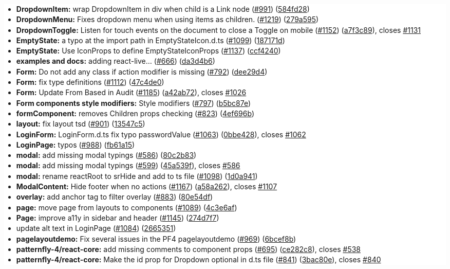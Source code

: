 * **DropdownItem:** wrap DropdownItem in div when child is a Link node ([#991](https://github.com/redallen/patternfly-react/issues/991)) ([584fd28](https://github.com/redallen/patternfly-react/commit/584fd28))
* **DropdownMenu:** Fixes dropdown menu when using items as children. ([#1219](https://github.com/redallen/patternfly-react/issues/1219)) ([279a595](https://github.com/redallen/patternfly-react/commit/279a595))
* **DropdownToggle:** Listen for touch events on the document to close a Toggle on mobile ([#1152](https://github.com/redallen/patternfly-react/issues/1152)) ([a7f3c89](https://github.com/redallen/patternfly-react/commit/a7f3c89)), closes [#1131](https://github.com/redallen/patternfly-react/issues/1131)
* **EmptyState:** a typo at the import path in EmptyStateIcon.d.ts ([#1099](https://github.com/redallen/patternfly-react/issues/1099)) ([187171d](https://github.com/redallen/patternfly-react/commit/187171d))
* **EmptyState:** Use IconProps to define EmptyStateIconProps ([#1137](https://github.com/redallen/patternfly-react/issues/1137)) ([ccf4240](https://github.com/redallen/patternfly-react/commit/ccf4240))
* **examples and docs:** adding react-live… ([#666](https://github.com/redallen/patternfly-react/issues/666)) ([da3d4b6](https://github.com/redallen/patternfly-react/commit/da3d4b6))
* **Form:** Do not add any class if action modifier is missing ([#792](https://github.com/redallen/patternfly-react/issues/792)) ([dee29d4](https://github.com/redallen/patternfly-react/commit/dee29d4))
* **Form:** fix type definitions ([#1112](https://github.com/redallen/patternfly-react/issues/1112)) ([47c4de0](https://github.com/redallen/patternfly-react/commit/47c4de0))
* **Form:** Update From Based in Audit ([#1185](https://github.com/redallen/patternfly-react/issues/1185)) ([a42ab72](https://github.com/redallen/patternfly-react/commit/a42ab72)), closes [#1026](https://github.com/redallen/patternfly-react/issues/1026)
* **Form components style modifiers:** Style modifiers ([#797](https://github.com/redallen/patternfly-react/issues/797)) ([b5bc87e](https://github.com/redallen/patternfly-react/commit/b5bc87e))
* **formComponent:** removes Children props checking ([#823](https://github.com/redallen/patternfly-react/issues/823)) ([4ef696b](https://github.com/redallen/patternfly-react/commit/4ef696b))
* **layout:** fix layout tsd ([#901](https://github.com/redallen/patternfly-react/issues/901)) ([13547c5](https://github.com/redallen/patternfly-react/commit/13547c5))
* **LoginForm:** LoginForm.d.ts fix typo passwordValue ([#1063](https://github.com/redallen/patternfly-react/issues/1063)) ([0bbe428](https://github.com/redallen/patternfly-react/commit/0bbe428)), closes [#1062](https://github.com/redallen/patternfly-react/issues/1062)
* **LoginPage:** typos ([#988](https://github.com/redallen/patternfly-react/issues/988)) ([fb61a15](https://github.com/redallen/patternfly-react/commit/fb61a15))
* **modal:** add missing modal typings ([#586](https://github.com/redallen/patternfly-react/issues/586)) ([80c2b83](https://github.com/redallen/patternfly-react/commit/80c2b83))
* **modal:** add missing modal typings ([#599](https://github.com/redallen/patternfly-react/issues/599)) ([45a539f](https://github.com/redallen/patternfly-react/commit/45a539f)), closes [#586](https://github.com/redallen/patternfly-react/issues/586)
* **modal:** rename reactRoot to srHide and add to ts file ([#1098](https://github.com/redallen/patternfly-react/issues/1098)) ([1d0a941](https://github.com/redallen/patternfly-react/commit/1d0a941))
* **ModalContent:** Hide footer when no actions ([#1167](https://github.com/redallen/patternfly-react/issues/1167)) ([a58a262](https://github.com/redallen/patternfly-react/commit/a58a262)), closes [#1107](https://github.com/redallen/patternfly-react/issues/1107)
* **overlay:** add anchor tag to filter overlay ([#883](https://github.com/redallen/patternfly-react/issues/883)) ([80e54df](https://github.com/redallen/patternfly-react/commit/80e54df))
* **page:** move page from layouts to components ([#1089](https://github.com/redallen/patternfly-react/issues/1089)) ([4c3e6af](https://github.com/redallen/patternfly-react/commit/4c3e6af))
* **Page:** improve a11y in sidebar and header ([#1145](https://github.com/redallen/patternfly-react/issues/1145)) ([274d7f7](https://github.com/redallen/patternfly-react/commit/274d7f7))
* update alt text in LoginPage ([#1084](https://github.com/redallen/patternfly-react/issues/1084)) ([2665351](https://github.com/redallen/patternfly-react/commit/2665351))
* **pagelayoutdemo:** Fix several issues in the PF4 pagelayoutdemo ([#969](https://github.com/redallen/patternfly-react/issues/969)) ([6bcef8b](https://github.com/redallen/patternfly-react/commit/6bcef8b))
* **patternfly-4/react-core:** add missing comments to component props ([#695](https://github.com/redallen/patternfly-react/issues/695)) ([ce282c8](https://github.com/redallen/patternfly-react/commit/ce282c8)), closes [#538](https://github.com/redallen/patternfly-react/issues/538)
* **patternfly-4/react-core:** Make the id prop for Dropdown optional in d.ts file ([#841](https://github.com/redallen/patternfly-react/issues/841)) ([3bac80e](https://github.com/redallen/patternfly-react/commit/3bac80e)), closes [#840](https://github.com/redallen/patternfly-react/issues/840)